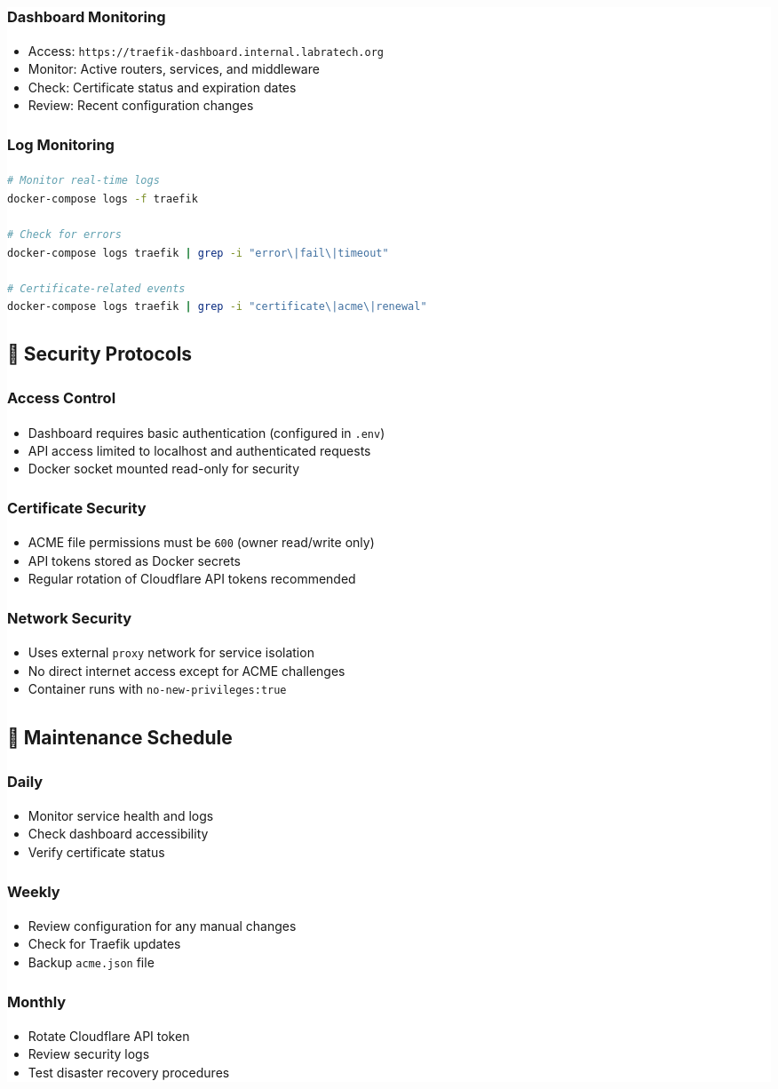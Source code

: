 ### Dashboard Monitoring
- Access: `https://traefik-dashboard.internal.labratech.org`
- Monitor: Active routers, services, and middleware
- Check: Certificate status and expiration dates
- Review: Recent configuration changes

### Log Monitoring
```bash
# Monitor real-time logs
docker-compose logs -f traefik

# Check for errors
docker-compose logs traefik | grep -i "error\|fail\|timeout"

# Certificate-related events
docker-compose logs traefik | grep -i "certificate\|acme\|renewal"
```

## 🔐 Security Protocols

### Access Control
- Dashboard requires basic authentication (configured in `.env`)
- API access limited to localhost and authenticated requests
- Docker socket mounted read-only for security

### Certificate Security
- ACME file permissions must be `600` (owner read/write only)
- API tokens stored as Docker secrets
- Regular rotation of Cloudflare API tokens recommended

### Network Security
- Uses external `proxy` network for service isolation
- No direct internet access except for ACME challenges
- Container runs with `no-new-privileges:true`

## 🔄 Maintenance Schedule

### Daily
- Monitor service health and logs
- Check dashboard accessibility
- Verify certificate status

### Weekly
- Review configuration for any manual changes
- Check for Traefik updates
- Backup `acme.json` file

### Monthly
- Rotate Cloudflare API token
- Review security logs
- Test disaster recovery procedures
